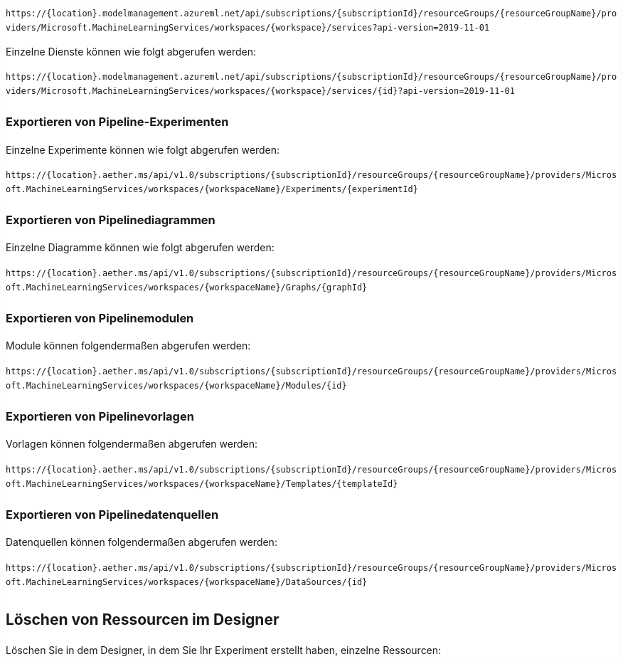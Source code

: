 `https://{location}.modelmanagement.azureml.net/api/subscriptions/{subscriptionId}/resourceGroups/{resourceGroupName}/providers/Microsoft.MachineLearningServices/workspaces/{workspace}/services?api-version=2019-11-01`

Einzelne Dienste können wie folgt abgerufen werden:

`https://{location}.modelmanagement.azureml.net/api/subscriptions/{subscriptionId}/resourceGroups/{resourceGroupName}/providers/Microsoft.MachineLearningServices/workspaces/{workspace}/services/{id}?api-version=2019-11-01`

### <a name="export-pipeline-experiments"></a>Exportieren von Pipeline-Experimenten

Einzelne Experimente können wie folgt abgerufen werden:

`https://{location}.aether.ms/api/v1.0/subscriptions/{subscriptionId}/resourceGroups/{resourceGroupName}/providers/Microsoft.MachineLearningServices/workspaces/{workspaceName}/Experiments/{experimentId}`

### <a name="export-pipeline-graphs"></a>Exportieren von Pipelinediagrammen

Einzelne Diagramme können wie folgt abgerufen werden:

`https://{location}.aether.ms/api/v1.0/subscriptions/{subscriptionId}/resourceGroups/{resourceGroupName}/providers/Microsoft.MachineLearningServices/workspaces/{workspaceName}/Graphs/{graphId}`

### <a name="export-pipeline-modules"></a>Exportieren von Pipelinemodulen

Module können folgendermaßen abgerufen werden:

`https://{location}.aether.ms/api/v1.0/subscriptions/{subscriptionId}/resourceGroups/{resourceGroupName}/providers/Microsoft.MachineLearningServices/workspaces/{workspaceName}/Modules/{id}`

### <a name="export-pipeline-templates"></a>Exportieren von Pipelinevorlagen

Vorlagen können folgendermaßen abgerufen werden:

`https://{location}.aether.ms/api/v1.0/subscriptions/{subscriptionId}/resourceGroups/{resourceGroupName}/providers/Microsoft.MachineLearningServices/workspaces/{workspaceName}/Templates/{templateId}`

### <a name="export-pipeline-data-sources"></a>Exportieren von Pipelinedatenquellen

Datenquellen können folgendermaßen abgerufen werden:

`https://{location}.aether.ms/api/v1.0/subscriptions/{subscriptionId}/resourceGroups/{resourceGroupName}/providers/Microsoft.MachineLearningServices/workspaces/{workspaceName}/DataSources/{id}`

## <a name="delete-assets-in-the-designer"></a>Löschen von Ressourcen im Designer

Löschen Sie in dem Designer, in dem Sie Ihr Experiment erstellt haben, einzelne Ressourcen:
